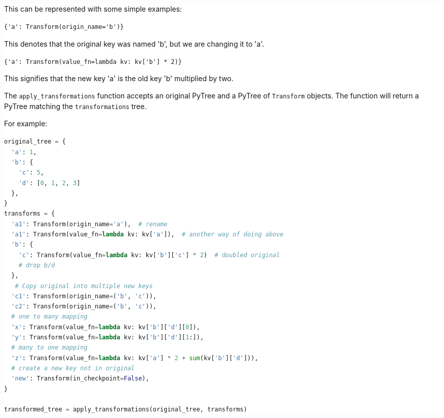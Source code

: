 This can be represented with some simple examples:

`{'a': Transform(origin_name='b')}`

This denotes that the original key was named 'b', but we are changing it to 'a'.

`{'a': Transform(value_fn=lambda kv: kv['b'] * 2)}`

This signifies that the new key 'a' is the old key 'b' multiplied by two.

The `apply_transformations` function accepts an original PyTree and a PyTree of
`Transform` objects. The function will return a PyTree matching the
`transformations` tree.

For example:

```py
original_tree = {
  'a': 1,
  'b': {
    'c': 5,
    'd': [0, 1, 2, 3]
  },
}
transforms = {
  'a1': Transform(origin_name='a'),  # rename
  'a1': Transform(value_fn=lambda kv: kv['a']),  # another way of doing above
  'b': {
    'c': Transform(value_fn=lambda kv: kv['b']['c'] * 2)  # doubled original
    # drop b/d
  },
   # Copy original into multiple new keys
  'c1': Transform(origin_name=('b', 'c')),
  'c2': Transform(origin_name=('b', 'c')),
  # one to many mapping
  'x': Transform(value_fn=lambda kv: kv['b']['d'][0]),
  'y': Transform(value_fn=lambda kv: kv['b']['d'][1:]),
  # many to one mapping
  'z': Transform(value_fn=lambda kv: kv['a'] * 2 + sum(kv['b']['d'])),
  # create a new key not in original
  'new': Transform(in_checkpoint=False),
}

transformed_tree = apply_transformations(original_tree, transforms)
```
